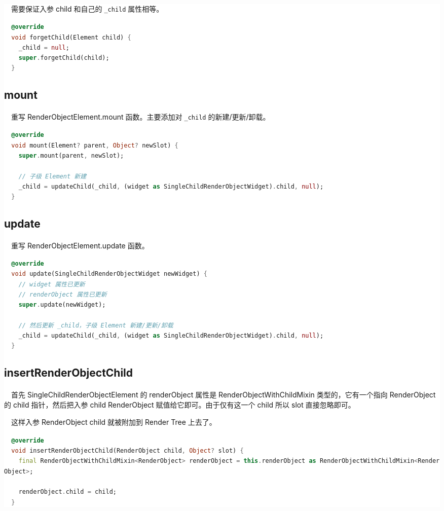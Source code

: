 &emsp;需要保证入参 child 和自己的 `_child` 属性相等。

```dart
  @override
  void forgetChild(Element child) {
    _child = null;
    super.forgetChild(child);
  }
```

## mount

&emsp;重写 RenderObjectElement.mount 函数。主要添加对 `_child` 的新建/更新/卸载。

```dart
  @override
  void mount(Element? parent, Object? newSlot) {
    super.mount(parent, newSlot);
    
    // 子级 Element 新建
    _child = updateChild(_child, (widget as SingleChildRenderObjectWidget).child, null);
  }
```

## update

&emsp;重写 RenderObjectElement.update 函数。

```dart
  @override
  void update(SingleChildRenderObjectWidget newWidget) {
    // widget 属性已更新
    // renderObject 属性已更新
    super.update(newWidget);
    
    // 然后更新 _child，子级 Element 新建/更新/卸载
    _child = updateChild(_child, (widget as SingleChildRenderObjectWidget).child, null);
  }
```

## insertRenderObjectChild

&emsp;首先 SingleChildRenderObjectElement 的 renderObject 属性是 RenderObjectWithChildMixin 类型的，它有一个指向 RenderObject 的 child 指针，然后把入参 child RenderObject 赋值给它即可。由于仅有这一个 child 所以 slot 直接忽略即可。

&emsp;这样入参 RenderObject child 就被附加到 Render Tree 上去了。

```dart
  @override
  void insertRenderObjectChild(RenderObject child, Object? slot) {
    final RenderObjectWithChildMixin<RenderObject> renderObject = this.renderObject as RenderObjectWithChildMixin<RenderObject>;
    
    renderObject.child = child;
  }
```
